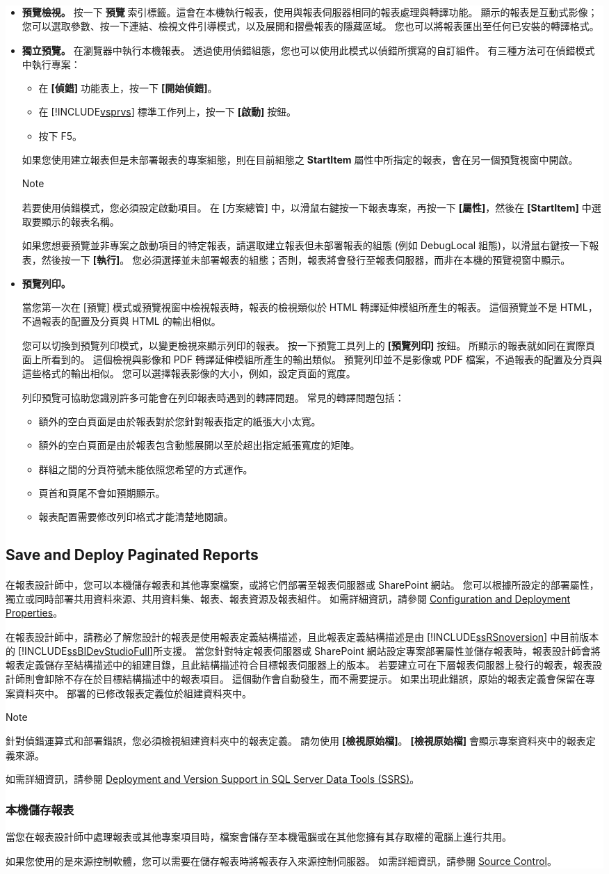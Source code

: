 -   **預覽檢視。** 按一下 **預覽** 索引標籤。這會在本機執行報表，使用與報表伺服器相同的報表處理與轉譯功能。 顯示的報表是互動式影像；您可以選取參數、按一下連結、檢視文件引導模式，以及展開和摺疊報表的隱藏區域。 您也可以將報表匯出至任何已安裝的轉譯格式。  
  
-   **獨立預覽。** 在瀏覽器中執行本機報表。 透過使用偵錯組態，您也可以使用此模式以偵錯所撰寫的自訂組件。 有三種方法可在偵錯模式中執行專案：  
  
    -   在 **[偵錯]** 功能表上，按一下 **[開始偵錯]**。  
  
    -   在 [!INCLUDE[vsprvs](../../includes/vsprvs-md.md)] 標準工作列上，按一下 **[啟動]** 按鈕。  
  
    -   按下 F5。  
  
     如果您使用建立報表但是未部署報表的專案組態，則在目前組態之 **StartItem** 屬性中所指定的報表，會在另一個預覽視窗中開啟。  
  
    > [!NOTE]  
    >  若要使用偵錯模式，您必須設定啟動項目。 在 [方案總管] 中，以滑鼠右鍵按一下報表專案，再按一下 **[屬性]**，然後在 **[StartItem]** 中選取要顯示的報表名稱。  
  
     如果您想要預覽並非專案之啟動項目的特定報表，請選取建立報表但未部署報表的組態 (例如 DebugLocal 組態)，以滑鼠右鍵按一下報表，然後按一下 **[執行]**。 您必須選擇並未部署報表的組態；否則，報表將會發行至報表伺服器，而非在本機的預覽視窗中顯示。  
  
-   **預覽列印。**  
  
     當您第一次在 [預覽] 模式或預覽視窗中檢視報表時，報表的檢視類似於 HTML 轉譯延伸模組所產生的報表。 這個預覽並不是 HTML，不過報表的配置及分頁與 HTML 的輸出相似。  
  
     您可以切換到預覽列印模式，以變更檢視來顯示列印的報表。 按一下預覽工具列上的 **[預覽列印]** 按鈕。 所顯示的報表就如同在實際頁面上所看到的。 這個檢視與影像和 PDF 轉譯延伸模組所產生的輸出類似。 預覽列印並不是影像或 PDF 檔案，不過報表的配置及分頁與這些格式的輸出相似。 您可以選擇報表影像的大小，例如，設定頁面的寬度。  
  
     列印預覽可協助您識別許多可能會在列印報表時遇到的轉譯問題。 常見的轉譯問題包括：  
  
    -   額外的空白頁面是由於報表對於您針對報表指定的紙張大小太寬。  
  
    -   額外的空白頁面是由於報表包含動態展開以至於超出指定紙張寬度的矩陣。  
  
    -   群組之間的分頁符號未能依照您希望的方式運作。  
  
    -   頁首和頁尾不會如預期顯示。  
  
    -   報表配置需要修改列印格式才能清楚地閱讀。  
   
##  <a name="bkmk_SaveandDeploy"></a> Save and Deploy Paginated Reports  
 在報表設計師中，您可以本機儲存報表和其他專案檔案，或將它們部署至報表伺服器或 SharePoint 網站。 您可以根據所設定的部署屬性，獨立或同時部署共用資料來源、共用資料集、報表、報表資源及報表組件。 如需詳細資訊，請參閱 [Configuration and Deployment Properties](../../reporting-services/tools/deployment-and-version-support-in-sql-server-data-tools-ssrs.md#bkmk_ConfigurationandDeploymentProperties)。  
  
 在報表設計師中，請務必了解您設計的報表是使用報表定義結構描述，且此報表定義結構描述是由 [!INCLUDE[ssRSnoversion](../../includes/ssrsnoversion-md.md)] 中目前版本的 [!INCLUDE[ssBIDevStudioFull](../../includes/ssbidevstudiofull-md.md)]所支援。 當您針對特定報表伺服器或 SharePoint 網站設定專案部署屬性並儲存報表時，報表設計師會將報表定義儲存至結構描述中的組建目錄，且此結構描述符合目標報表伺服器上的版本。 若要建立可在下層報表伺服器上發行的報表，報表設計師則會卸除不存在於目標結構描述中的報表項目。 這個動作會自動發生，而不需要提示。 如果出現此錯誤，原始的報表定義會保留在專案資料夾中。 部署的已修改報表定義位於組建資料夾中。  
  
> [!NOTE]  
>  針對偵錯運算式和部署錯誤，您必須檢視組建資料夾中的報表定義。 請勿使用 **[檢視原始檔]**。 **[檢視原始檔]** 會顯示專案資料夾中的報表定義來源。  
  
 如需詳細資訊，請參閱 [Deployment and Version Support in SQL Server Data Tools &#40;SSRS&#41;](../../reporting-services/tools/deployment-and-version-support-in-sql-server-data-tools-ssrs.md)。  
  
### <a name="save-a-report-locally"></a>本機儲存報表  
 當您在報表設計師中處理報表或其他專案項目時，檔案會儲存至本機電腦或在其他您擁有其存取權的電腦上進行共用。  
  
 如果您使用的是來源控制軟體，您可以需要在儲存報表時將報表存入來源控制伺服器。 如需詳細資訊，請參閱 [Source Control](../../reporting-services/tools/reporting-services-in-sql-server-data-tools-ssdt.md#bkmk_SourceControl)。  
  